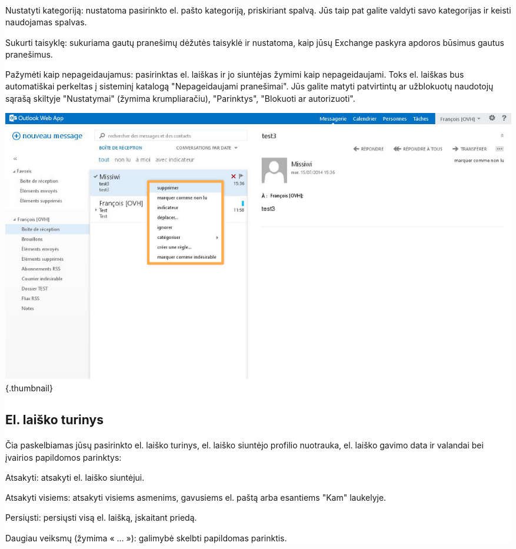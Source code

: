 Nustatyti kategoriją: nustatoma pasirinkto el. pašto kategoriją, priskiriant spalvą. Jūs taip pat galite valdyti savo kategorijas ir keisti naudojamas spalvas. 

Sukurti taisyklę: sukuriama gautų pranešimų dėžutės taisyklė ir nustatoma, kaip jūsų Exchange paskyra apdoros būsimus gautus pranešimus.

Pažymėti kaip nepageidaujamus: pasirinktas el. laiškas ir jo siuntėjas žymimi kaip nepageidaujami. Toks el. laiškas bus automatiškai perkeltas į sisteminį katalogą "Nepageidaujami pranešimai". Jūs galite matyti patvirtintų ar užblokuotų naudotojų sąrašą skiltyje "Nustatymai" (žymima krumpliaračiu), "Parinktys", "Blokuoti ar autorizuoti".

![](images/img_2076.jpg){.thumbnail}


## El. laiško turinys
Čia paskelbiamas jūsų pasirinkto el. laiško turinys, el. laiško siuntėjo profilio nuotrauka, el. laiško gavimo data ir valandai bei įvairios papildomos parinktys:

Atsakyti: atsakyti el. laiško siuntėjui.

Atsakyti visiems: atsakyti visiems asmenims, gavusiems el. paštą arba esantiems "Kam" laukelyje.  

Persiųsti: persiųsti visą el. laišką, įskaitant priedą. 

Daugiau veiksmų (žymima « ... »): galimybė skelbti papildomas parinktis.

